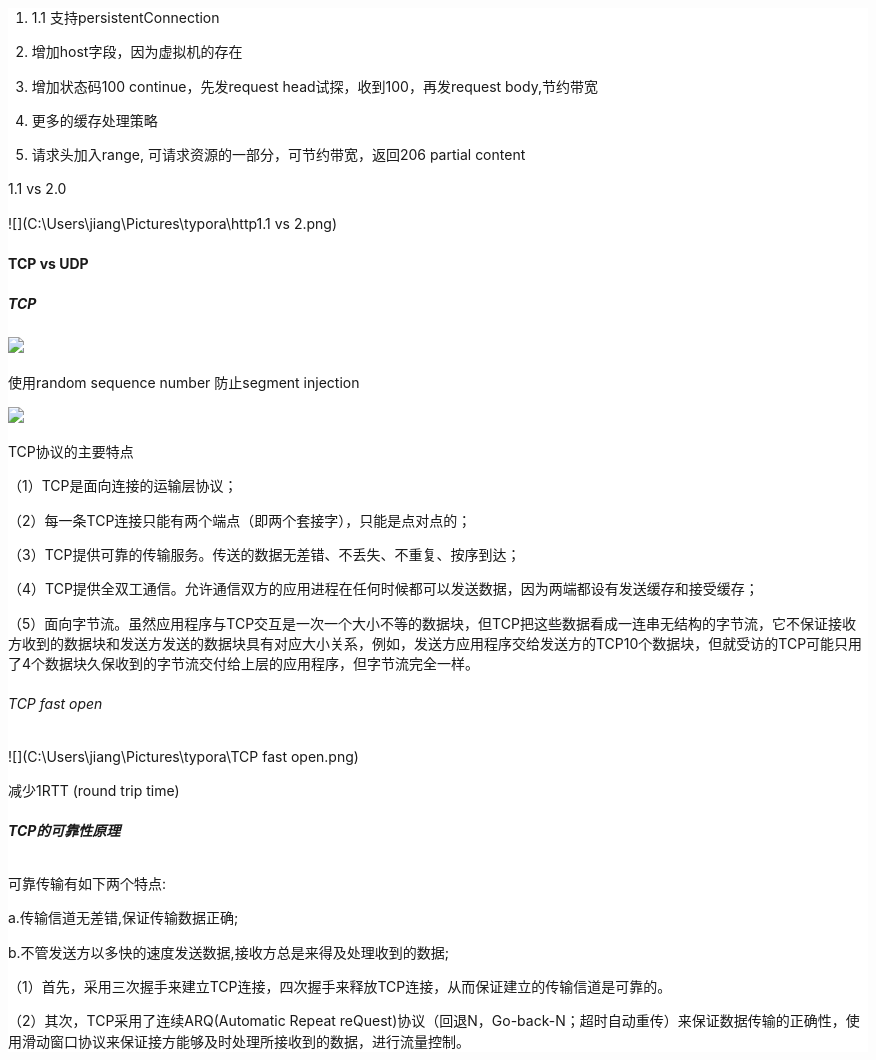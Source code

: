 1. 1.1 支持persistentConnection

2. 增加host字段，因为虚拟机的存在

3. 增加状态码100 continue，先发request head试探，收到100，再发request body,节约带宽

4. 更多的缓存处理策略

5. 请求头加入range, 可请求资源的一部分，可节约带宽，返回206 partial content

 

1.1 vs 2.0

![](C:\Users\jiang\Pictures\typora\http1.1 vs 2.png)



#### **TCP vs UDP**

##### TCP

 ![](C:\Users\jiang\Pictures\typora\tcp1.jpg)

使用random sequence number 防止segment injection

![](C:\Users\jiang\Pictures\typora\tcp2.jpg)

TCP协议的主要特点

（1）TCP是面向连接的运输层协议；

（2）每一条TCP连接只能有两个端点（即两个套接字），只能是点对点的；

（3）TCP提供可靠的传输服务。传送的数据无差错、不丢失、不重复、按序到达；

（4）TCP提供全双工通信。允许通信双方的应用进程在任何时候都可以发送数据，因为两端都设有发送缓存和接受缓存；

（5）面向字节流。虽然应用程序与TCP交互是一次一个大小不等的数据块，但TCP把这些数据看成一连串无结构的字节流，它不保证接收方收到的数据块和发送方发送的数据块具有对应大小关系，例如，发送方应用程序交给发送方的TCP10个数据块，但就受访的TCP可能只用了4个数据块久保收到的字节流交付给上层的应用程序，但字节流完全一样。

 

###### TCP fast open

![](C:\Users\jiang\Pictures\typora\TCP fast open.png)

减少1RTT (round trip time)



###### **TCP的可靠性原理**

可靠传输有如下两个特点:

a.传输信道无差错,保证传输数据正确;

b.不管发送方以多快的速度发送数据,接收方总是来得及处理收到的数据;

（1）首先，采用三次握手来建立TCP连接，四次握手来释放TCP连接，从而保证建立的传输信道是可靠的。

（2）其次，TCP采用了连续ARQ(Automatic Repeat reQuest)协议（回退N，Go-back-N；超时自动重传）来保证数据传输的正确性，使用滑动窗口协议来保证接方能够及时处理所接收到的数据，进行流量控制。
